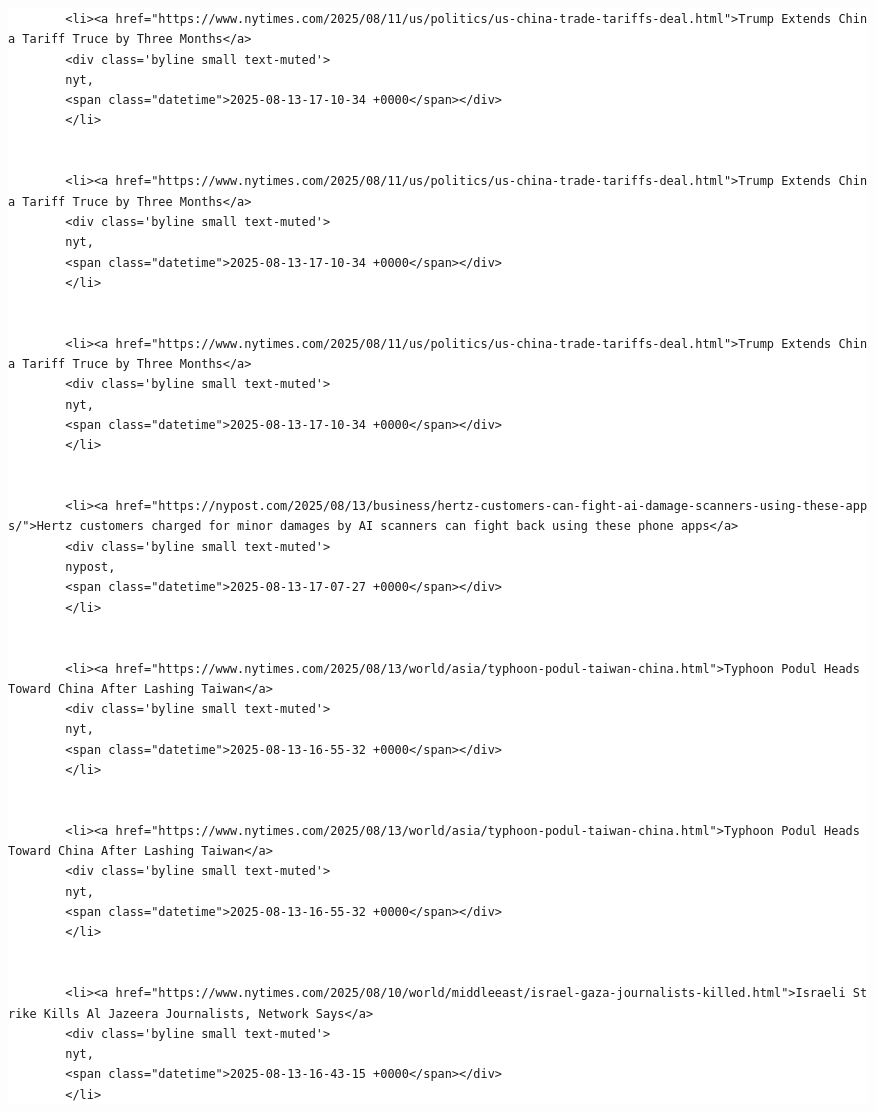 
            <li><a href="https://www.nytimes.com/2025/08/11/us/politics/us-china-trade-tariffs-deal.html">Trump Extends China Tariff Truce by Three Months</a>
            <div class='byline small text-muted'>
            nyt, 
            <span class="datetime">2025-08-13-17-10-34 +0000</span></div>
            </li>
        

            <li><a href="https://www.nytimes.com/2025/08/11/us/politics/us-china-trade-tariffs-deal.html">Trump Extends China Tariff Truce by Three Months</a>
            <div class='byline small text-muted'>
            nyt, 
            <span class="datetime">2025-08-13-17-10-34 +0000</span></div>
            </li>
        

            <li><a href="https://www.nytimes.com/2025/08/11/us/politics/us-china-trade-tariffs-deal.html">Trump Extends China Tariff Truce by Three Months</a>
            <div class='byline small text-muted'>
            nyt, 
            <span class="datetime">2025-08-13-17-10-34 +0000</span></div>
            </li>
        

            <li><a href="https://nypost.com/2025/08/13/business/hertz-customers-can-fight-ai-damage-scanners-using-these-apps/">Hertz customers charged for minor damages by AI scanners can fight back using these phone apps</a>
            <div class='byline small text-muted'>
            nypost, 
            <span class="datetime">2025-08-13-17-07-27 +0000</span></div>
            </li>
        

            <li><a href="https://www.nytimes.com/2025/08/13/world/asia/typhoon-podul-taiwan-china.html">Typhoon Podul Heads Toward China After Lashing Taiwan</a>
            <div class='byline small text-muted'>
            nyt, 
            <span class="datetime">2025-08-13-16-55-32 +0000</span></div>
            </li>
        

            <li><a href="https://www.nytimes.com/2025/08/13/world/asia/typhoon-podul-taiwan-china.html">Typhoon Podul Heads Toward China After Lashing Taiwan</a>
            <div class='byline small text-muted'>
            nyt, 
            <span class="datetime">2025-08-13-16-55-32 +0000</span></div>
            </li>
        

            <li><a href="https://www.nytimes.com/2025/08/10/world/middleeast/israel-gaza-journalists-killed.html">Israeli Strike Kills Al Jazeera Journalists, Network Says</a>
            <div class='byline small text-muted'>
            nyt, 
            <span class="datetime">2025-08-13-16-43-15 +0000</span></div>
            </li>
        